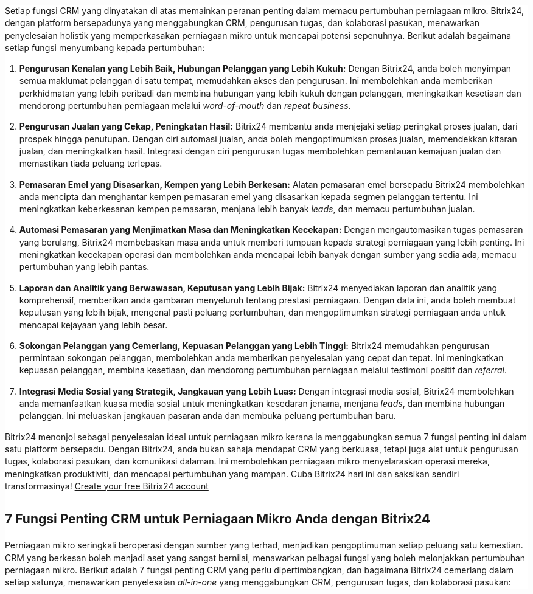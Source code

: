 Setiap fungsi CRM yang dinyatakan di atas memainkan peranan penting dalam memacu pertumbuhan perniagaan mikro.  Bitrix24, dengan platform bersepadunya yang menggabungkan CRM, pengurusan tugas, dan kolaborasi pasukan, menawarkan penyelesaian holistik yang memperkasakan perniagaan mikro untuk mencapai potensi sepenuhnya.  Berikut adalah bagaimana setiap fungsi menyumbang kepada pertumbuhan:

1. **Pengurusan Kenalan yang Lebih Baik, Hubungan Pelanggan yang Lebih Kukuh:**  Dengan Bitrix24, anda boleh menyimpan semua maklumat pelanggan di satu tempat, memudahkan akses dan pengurusan.  Ini membolehkan anda memberikan perkhidmatan yang lebih peribadi dan membina hubungan yang lebih kukuh dengan pelanggan, meningkatkan kesetiaan dan mendorong pertumbuhan perniagaan melalui *word-of-mouth* dan *repeat business*.

2. **Pengurusan Jualan yang Cekap, Peningkatan Hasil:** Bitrix24 membantu anda menjejaki setiap peringkat proses jualan, dari prospek hingga penutupan.  Dengan ciri automasi jualan, anda boleh mengoptimumkan proses jualan, memendekkan kitaran jualan, dan meningkatkan hasil.  Integrasi dengan ciri pengurusan tugas membolehkan pemantauan kemajuan jualan dan memastikan tiada peluang terlepas.

3. **Pemasaran Emel yang Disasarkan, Kempen yang Lebih Berkesan:**  Alatan pemasaran emel bersepadu Bitrix24 membolehkan anda mencipta dan menghantar kempen pemasaran emel yang disasarkan kepada segmen pelanggan tertentu.  Ini meningkatkan keberkesanan kempen pemasaran, menjana lebih banyak *leads*, dan memacu pertumbuhan jualan.

4. **Automasi Pemasaran yang Menjimatkan Masa dan Meningkatkan Kecekapan:**  Dengan mengautomasikan tugas pemasaran yang berulang, Bitrix24 membebaskan masa anda untuk memberi tumpuan kepada strategi perniagaan yang lebih penting.  Ini meningkatkan kecekapan operasi dan membolehkan anda mencapai lebih banyak dengan sumber yang sedia ada, memacu pertumbuhan yang lebih pantas.

5. **Laporan dan Analitik yang Berwawasan, Keputusan yang Lebih Bijak:**  Bitrix24 menyediakan laporan dan analitik yang komprehensif, memberikan anda gambaran menyeluruh tentang prestasi perniagaan.  Dengan data ini, anda boleh membuat keputusan yang lebih bijak, mengenal pasti peluang pertumbuhan, dan mengoptimumkan strategi perniagaan anda untuk mencapai kejayaan yang lebih besar.

6. **Sokongan Pelanggan yang Cemerlang, Kepuasan Pelanggan yang Lebih Tinggi:**  Bitrix24 memudahkan pengurusan permintaan sokongan pelanggan, membolehkan anda memberikan penyelesaian yang cepat dan tepat.  Ini meningkatkan kepuasan pelanggan, membina kesetiaan, dan mendorong pertumbuhan perniagaan melalui testimoni positif dan *referral*.

7. **Integrasi Media Sosial yang Strategik, Jangkauan yang Lebih Luas:**  Dengan integrasi media sosial, Bitrix24 membolehkan anda memanfaatkan kuasa media sosial untuk meningkatkan kesedaran jenama, menjana *leads*, dan membina hubungan pelanggan.  Ini meluaskan jangkauan pasaran anda dan membuka peluang pertumbuhan baru.

Bitrix24 menonjol sebagai penyelesaian ideal untuk perniagaan mikro kerana ia menggabungkan semua 7 fungsi penting ini dalam satu platform bersepadu.  Dengan Bitrix24, anda bukan sahaja mendapat CRM yang berkuasa, tetapi juga alat untuk pengurusan tugas, kolaborasi pasukan, dan komunikasi dalaman.  Ini membolehkan perniagaan mikro menyelaraskan operasi mereka, meningkatkan produktiviti, dan mencapai pertumbuhan yang mampan.  Cuba Bitrix24 hari ini dan saksikan sendiri transformasinya! <a href="https://www.bitrix24.com/create.php?p=25482205&p1=7.CRMuntukPerniagaanMikro%3AFungsiMaksimum%2CBajetMinimum" rel="noindex nofollow">Create your free Bitrix24 account</a>

## 7 Fungsi Penting CRM untuk Perniagaan Mikro Anda dengan Bitrix24

Perniagaan mikro seringkali beroperasi dengan sumber yang terhad, menjadikan pengoptimuman setiap peluang satu kemestian. CRM yang berkesan boleh menjadi aset yang sangat bernilai, menawarkan pelbagai fungsi yang boleh melonjakkan pertumbuhan perniagaan mikro. Berikut adalah 7 fungsi penting CRM yang perlu dipertimbangkan, dan bagaimana Bitrix24 cemerlang dalam setiap satunya, menawarkan penyelesaian *all-in-one* yang menggabungkan CRM, pengurusan tugas, dan kolaborasi pasukan:
